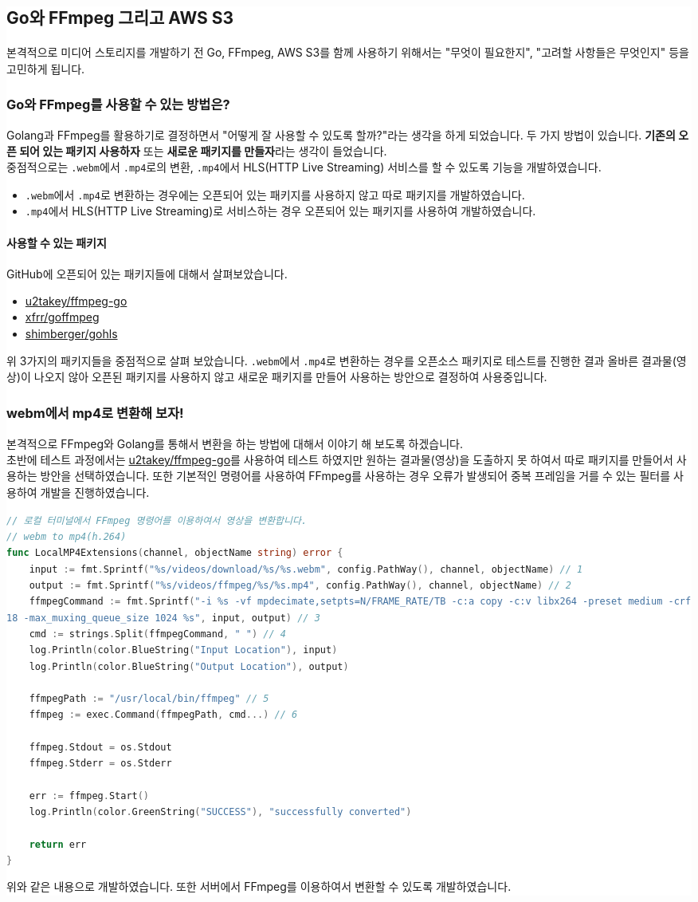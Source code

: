 ## Go와 FFmpeg 그리고 AWS S3
본격적으로 미디어 스토리지를 개발하기 전 Go, FFmpeg, AWS S3를 함께 사용하기 위해서는 "무엇이 필요한지", "고려할 사항들은 무엇인지" 등을 고민하게 됩니다.

### Go와 FFmpeg를 사용할 수 있는 방법은?
Golang과 FFmpeg를 활용하기로 결정하면서 "어떻게 잘 사용할 수 있도록 할까?"라는 생각을 하게 되었습니다.
두 가지 방법이 있습니다. **기존의 오픈 되어 있는 패키지 사용하자** 또는 **새로운 패키지를 만들자**라는 생각이 들었습니다.   
중점적으로는 `.webm`에서 `.mp4`로의 변환, `.mp4`에서 HLS(HTTP Live Streaming) 서비스를 할 수 있도록 기능을 개발하였습니다.

- `.webm`에서 `.mp4`로 변환하는 경우에는 오픈되어 있는 패키지를 사용하지 않고 따로 패키지를 개발하였습니다.
- `.mp4`에서 HLS(HTTP Live Streaming)로 서비스하는 경우 오픈되어 있는 패키지를 사용하여 개발하였습니다.

#### 사용할 수 있는 패키지
GitHub에 오픈되어 있는 패키지들에 대해서 살펴보았습니다.
- [u2takey/ffmpeg-go](https://github.com/u2takey/ffmpeg-go)
- [xfrr/goffmpeg](https://github.com/xfrr/goffmpeg)
- [shimberger/gohls](https://github.com/shimberger/gohls)

위 3가지의 패키지들을 중점적으로 살펴 보았습니다. `.webm`에서 `.mp4`로 변환하는 경우를 오픈소스 패키지로 테스트를 진행한 결과 올바른 결과물(영상)이 나오지 않아 오픈된 패키지를 사용하지 않고 새로운 패키지를 만들어 사용하는 방안으로 결정하여 사용중입니다.

### webm에서 mp4로 변환해 보자!
본격적으로 FFmpeg와 Golang를 통해서 변환을 하는 방법에 대해서 이야기 해 보도록 하겠습니다.  
초반에 테스트 과정에서는 [u2takey/ffmpeg-go](https://github.com/u2takey/ffmpeg-go)를 사용하여 테스트 하였지만 원하는 결과물(영상)을 도출하지 못 하여서 따로 패키지를 만들어서 사용하는 방안을 선택하였습니다. 또한 기본적인 명령어를 사용하여 FFmpeg를 사용하는 경우 오류가 발생되어 중복 프레임을 거를 수 있는 필터를 사용하여 개발을 진행하였습니다.  

```go
// 로컬 터미널에서 FFmpeg 명령어를 이용하여서 영상을 변환합니다.
// webm to mp4(h.264)
func LocalMP4Extensions(channel, objectName string) error {
	input := fmt.Sprintf("%s/videos/download/%s/%s.webm", config.PathWay(), channel, objectName) // 1
	output := fmt.Sprintf("%s/videos/ffmpeg/%s/%s.mp4", config.PathWay(), channel, objectName) // 2
	ffmpegCommand := fmt.Sprintf("-i %s -vf mpdecimate,setpts=N/FRAME_RATE/TB -c:a copy -c:v libx264 -preset medium -crf 18 -max_muxing_queue_size 1024 %s", input, output) // 3
	cmd := strings.Split(ffmpegCommand, " ") // 4
	log.Println(color.BlueString("Input Location"), input)
	log.Println(color.BlueString("Output Location"), output)

	ffmpegPath := "/usr/local/bin/ffmpeg" // 5 
	ffmpeg := exec.Command(ffmpegPath, cmd...) // 6

	ffmpeg.Stdout = os.Stdout
	ffmpeg.Stderr = os.Stderr

	err := ffmpeg.Start()
	log.Println(color.GreenString("SUCCESS"), "successfully converted")

	return err
}
```
위와 같은 내용으로 개발하였습니다. 또한 서버에서 FFmpeg를 이용하여서 변환할 수 있도록 개발하였습니다.
